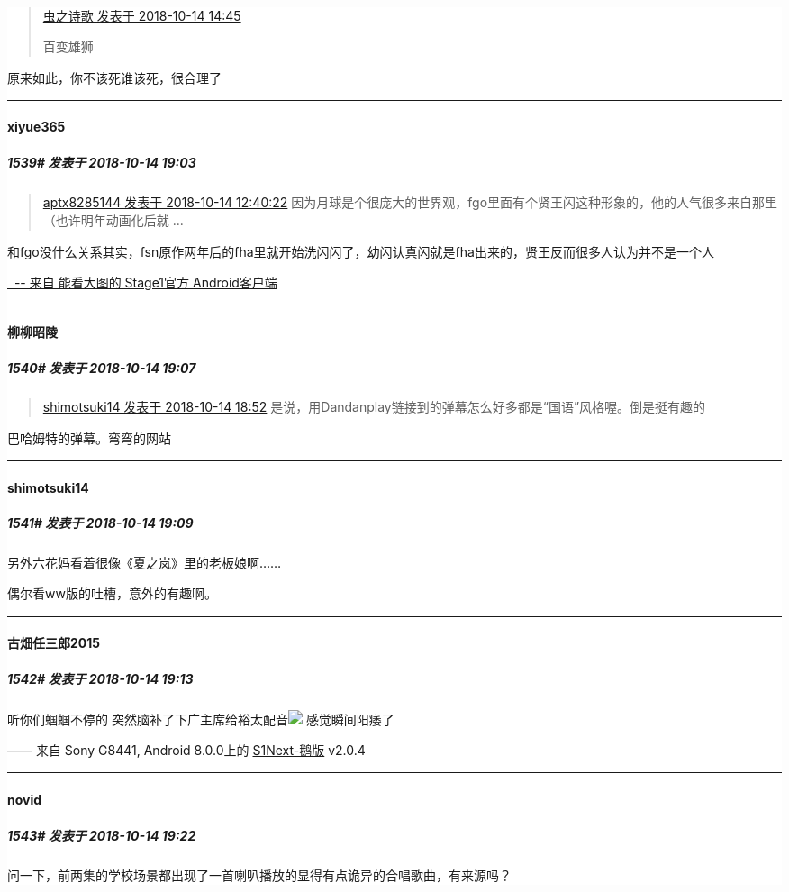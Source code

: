 <blockquote><a href="httphttps://bbs.saraba1st.com/2b/forum.php?mod=redirect&amp;goto=findpost&amp;pid=41262266&amp;ptid=1527697" target="_blank">虫之诗歌 发表于 2018-10-14 14:45</a>

百变雄狮</blockquote>
原来如此，你不该死谁该死，很合理了

*****

####  xiyue365  
##### 1539#       发表于 2018-10-14 19:03

<blockquote><a href="httphttps://bbs.saraba1st.com/2b/forum.php?mod=redirect&amp;goto=findpost&amp;pid=41261162&amp;ptid=1527697" target="_blank">aptx8285144 发表于 2018-10-14 12:40:22</a>
因为月球是个很庞大的世界观，fgo里面有个贤王闪这种形象的，他的人气很多来自那里（也许明年动画化后就 ...</blockquote>和fgo没什么关系其实，fsn原作两年后的fha里就开始洗闪闪了，幼闪认真闪就是fha出来的，贤王反而很多人认为并不是一个人

[  -- 来自 能看大图的 Stage1官方 Android客户端](https://www.coolapk.com/apk/140634)

*****

####  柳柳昭陵  
##### 1540#       发表于 2018-10-14 19:07

<blockquote><a href="httphttps://bbs.saraba1st.com/2b/forum.php?mod=redirect&amp;goto=findpost&amp;pid=41264496&amp;ptid=1527697" target="_blank">shimotsuki14 发表于 2018-10-14 18:52</a>
是说，用Dandanplay链接到的弹幕怎么好多都是“国语”风格喔。倒是挺有趣的</blockquote>
巴哈姆特的弹幕。弯弯的网站

*****

####  shimotsuki14  
##### 1541#       发表于 2018-10-14 19:09

另外六花妈看着很像《夏之岚》里的老板娘啊……

偶尔看ww版的吐槽，意外的有趣啊。

*****

####  古畑任三郎2015  
##### 1542#       发表于 2018-10-14 19:13

听你们蝈蝈不停的
突然脑补了下广主席给裕太配音<img src="https://static.saraba1st.com/image/smiley/face2017/065.png" referrerpolicy="no-referrer">
感觉瞬间阳痿了

—— 来自 Sony G8441, Android 8.0.0上的 [S1Next-鹅版](https://github.com/ykrank/S1-Next/releases) v2.0.4

*****

####  novid  
##### 1543#       发表于 2018-10-14 19:22

问一下，前两集的学校场景都出现了一首喇叭播放的显得有点诡异的合唱歌曲，有来源吗？
